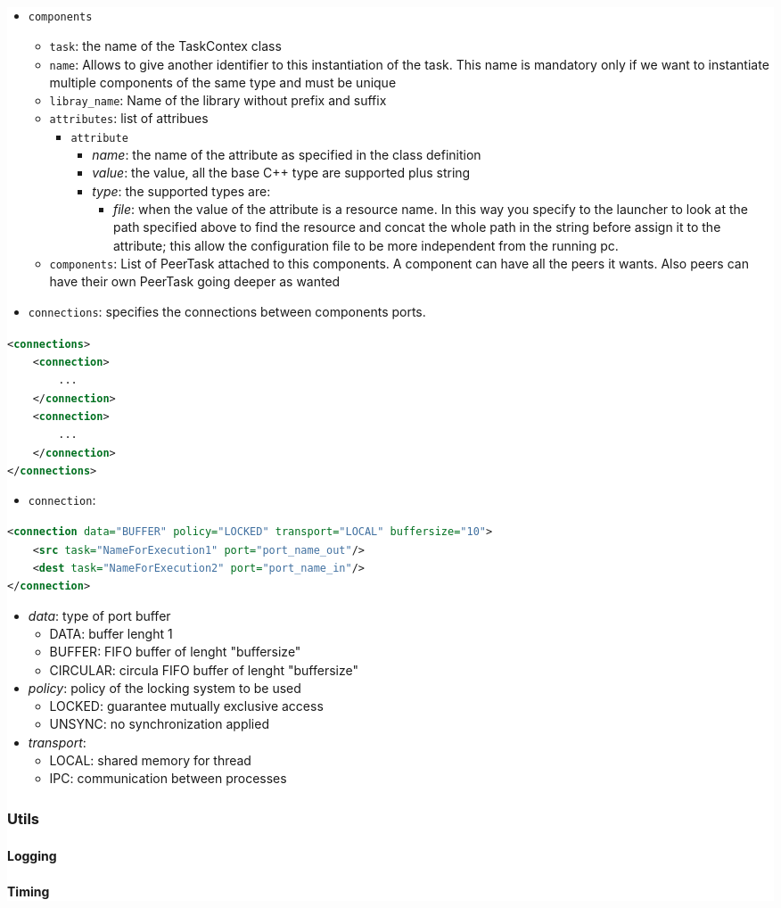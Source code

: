 
* `components`
    * `task`: the name of the TaskContex class
    * `name`: Allows to give another identifier to this instantiation of the task. This name is mandatory only if we want to instantiate multiple components of the same type and must be unique
    * `libray_name`: Name of the library without prefix and suffix
    * `attributes`: list of attribues
        * `attribute`
            * *name*: the name of the attribute as specified in the class definition
            * *value*: the value, all the base C++ type are supported plus string
            * *type*: the supported types are:
                * *file*: when the value of the attribute is a resource name. In this way you specify to the launcher to look at the path specified above to find the resource and concat the whole path in the string before assign it to the attribute; this allow the configuration file to be more independent from the running pc.
    * `components`: List of PeerTask attached to this components. A component can have all the peers it wants. Also peers can have their own PeerTask going deeper as wanted
          

* `connections`: specifies the connections between components ports.

```xml
<connections>
	<connection>
		...
	</connection>
	<connection>
		...
	</connection>
</connections>
```

* `connection`:

```xml
<connection data="BUFFER" policy="LOCKED" transport="LOCAL" buffersize="10">
	<src task="NameForExecution1" port="port_name_out"/>
	<dest task="NameForExecution2" port="port_name_in"/>
</connection>	
```

* *data*: type of port buffer
	* DATA: buffer lenght 1
	* BUFFER: FIFO buffer of lenght "buffersize"
	* CIRCULAR: circula FIFO buffer of lenght "buffersize"
* *policy*: policy of the locking system to be used
	* LOCKED: guarantee mutually exclusive access
	* UNSYNC: no synchronization applied
* *transport*: 
	* LOCAL: shared memory for thread
	* IPC: communication between processes
		
		
### Utils ###
#### Logging ####

#### Timing #####

	